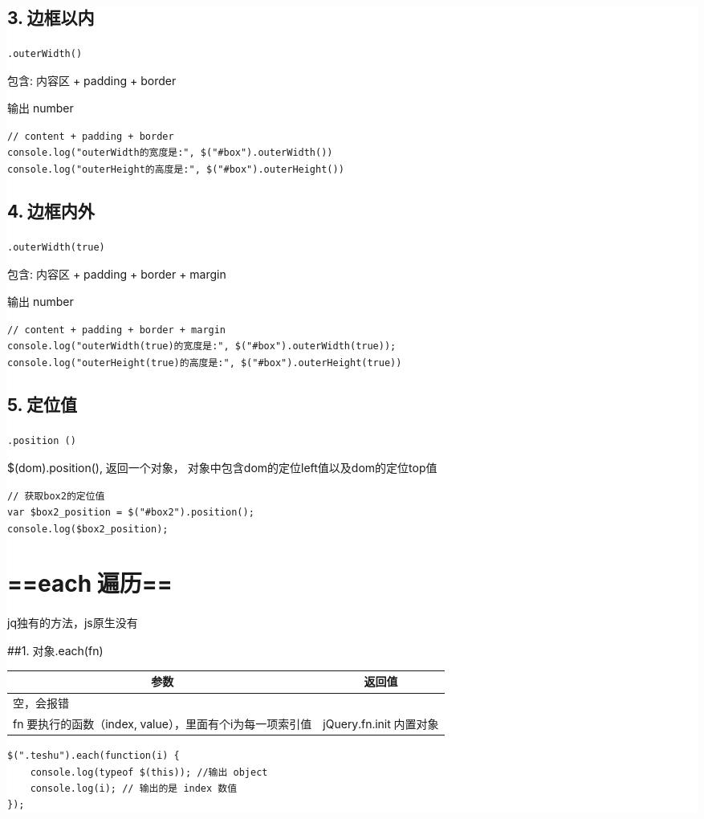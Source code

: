 ## 3. 边框以内

`.outerWidth()`

包含:  内容区 + padding + border

输出  number

```
// content + padding + border
console.log("outerWidth的宽度是:", $("#box").outerWidth())
console.log("outerHeight的高度是:", $("#box").outerHeight())
```

## 4. 边框内外

`.outerWidth(true)`

包含:  内容区 + padding + border + margin

输出  number

```
// content + padding + border + margin
console.log("outerWidth(true)的宽度是:", $("#box").outerWidth(true));
console.log("outerHeight(true)的高度是:", $("#box").outerHeight(true))
```

## 5. 定位值

`.position ()`

$(dom).position(), 返回一个对象， 对象中包含dom的定位left值以及dom的定位top值

```
// 获取box2的定位值
var $box2_position = $("#box2").position();
console.log($box2_position);
```

# ==each 遍历==

jq独有的方法，js原生没有

##1. 对象.each(fn)

| 参数                                                     | 返回值                  |
| -------------------------------------------------------- | ----------------------- |
| 空，会报错                                               |                         |
| fn 要执行的函数（index, value），里面有个i为每一项索引值 | jQuery.fn.init 内置对象 |

```
$(".teshu").each(function(i) {
    console.log(typeof $(this)); //输出 object
    console.log(i); // 输出的是 index 数值
});
```
